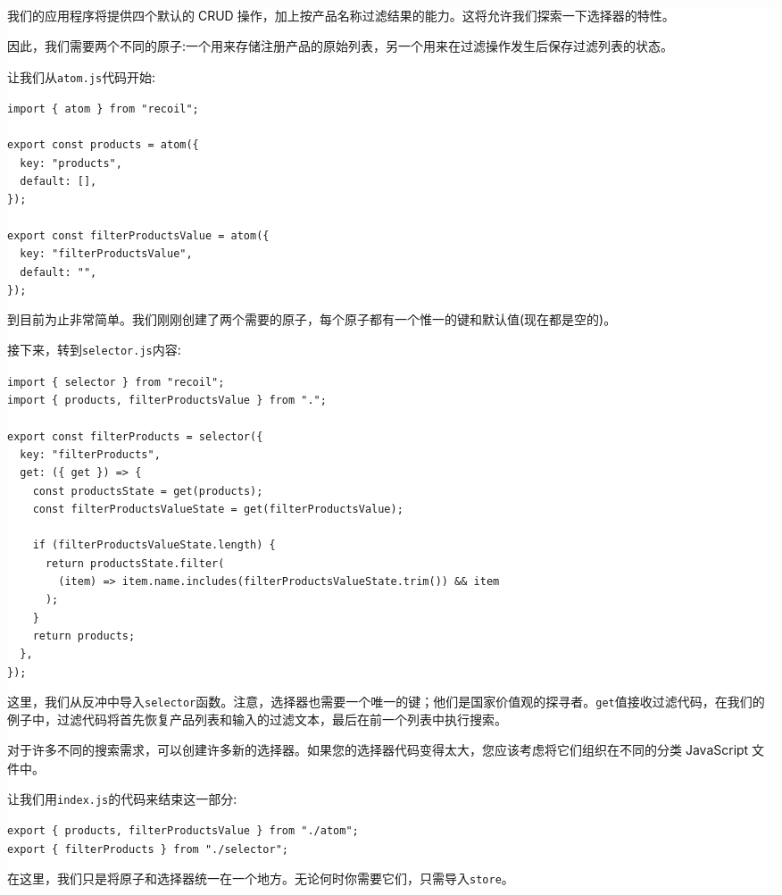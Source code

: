 我们的应用程序将提供四个默认的 CRUD 操作，加上按产品名称过滤结果的能力。这将允许我们探索一下选择器的特性。

因此，我们需要两个不同的原子:一个用来存储注册产品的原始列表，另一个用来在过滤操作发生后保存过滤列表的状态。

让我们从`atom.js`代码开始:

```
import { atom } from "recoil";

export const products = atom({
  key: "products",
  default: [],
});

export const filterProductsValue = atom({
  key: "filterProductsValue",
  default: "",
});
```

到目前为止非常简单。我们刚刚创建了两个需要的原子，每个原子都有一个惟一的键和默认值(现在都是空的)。

接下来，转到`selector.js`内容:

```
import { selector } from "recoil";
import { products, filterProductsValue } from ".";

export const filterProducts = selector({
  key: "filterProducts",
  get: ({ get }) => {
    const productsState = get(products);
    const filterProductsValueState = get(filterProductsValue);

    if (filterProductsValueState.length) {
      return productsState.filter(
        (item) => item.name.includes(filterProductsValueState.trim()) && item
      );
    }
    return products;
  },
});
```

这里，我们从反冲中导入`selector`函数。注意，选择器也需要一个唯一的键；他们是国家价值观的探寻者。`get`值接收过滤代码，在我们的例子中，过滤代码将首先恢复产品列表和输入的过滤文本，最后在前一个列表中执行搜索。

对于许多不同的搜索需求，可以创建许多新的选择器。如果您的选择器代码变得太大，您应该考虑将它们组织在不同的分类 JavaScript 文件中。

让我们用`index.js`的代码来结束这一部分:

```
export { products, filterProductsValue } from "./atom";
export { filterProducts } from "./selector";
```

在这里，我们只是将原子和选择器统一在一个地方。无论何时你需要它们，只需导入`store`。
